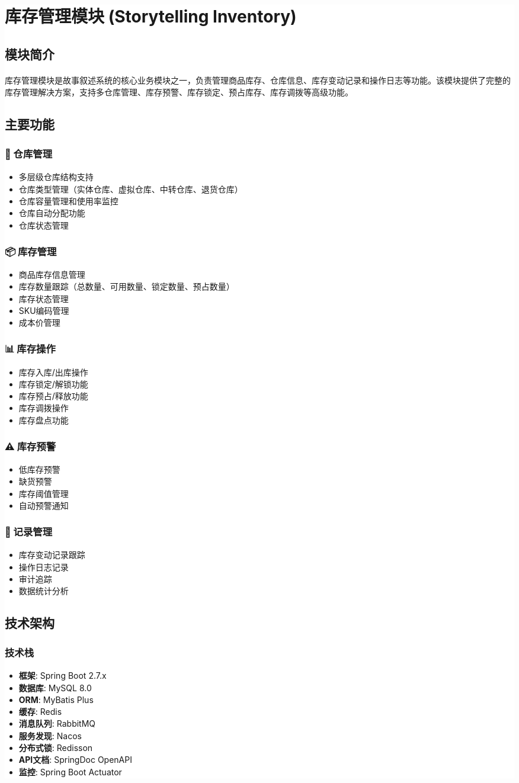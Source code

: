# 库存管理模块 (Storytelling Inventory)

## 模块简介

库存管理模块是故事叙述系统的核心业务模块之一，负责管理商品库存、仓库信息、库存变动记录和操作日志等功能。该模块提供了完整的库存管理解决方案，支持多仓库管理、库存预警、库存锁定、预占库存、库存调拨等高级功能。

## 主要功能

### 🏪 仓库管理
- 多层级仓库结构支持
- 仓库类型管理（实体仓库、虚拟仓库、中转仓库、退货仓库）
- 仓库容量管理和使用率监控
- 仓库自动分配功能
- 仓库状态管理

### 📦 库存管理
- 商品库存信息管理
- 库存数量跟踪（总数量、可用数量、锁定数量、预占数量）
- 库存状态管理
- SKU编码管理
- 成本价管理

### 📊 库存操作
- 库存入库/出库操作
- 库存锁定/解锁功能
- 库存预占/释放功能
- 库存调拨操作
- 库存盘点功能

### ⚠️ 库存预警
- 低库存预警
- 缺货预警
- 库存阈值管理
- 自动预警通知

### 📝 记录管理
- 库存变动记录跟踪
- 操作日志记录
- 审计追踪
- 数据统计分析

## 技术架构

### 技术栈
- **框架**: Spring Boot 2.7.x
- **数据库**: MySQL 8.0
- **ORM**: MyBatis Plus
- **缓存**: Redis
- **消息队列**: RabbitMQ
- **服务发现**: Nacos
- **分布式锁**: Redisson
- **API文档**: SpringDoc OpenAPI
- **监控**: Spring Boot Actuator
